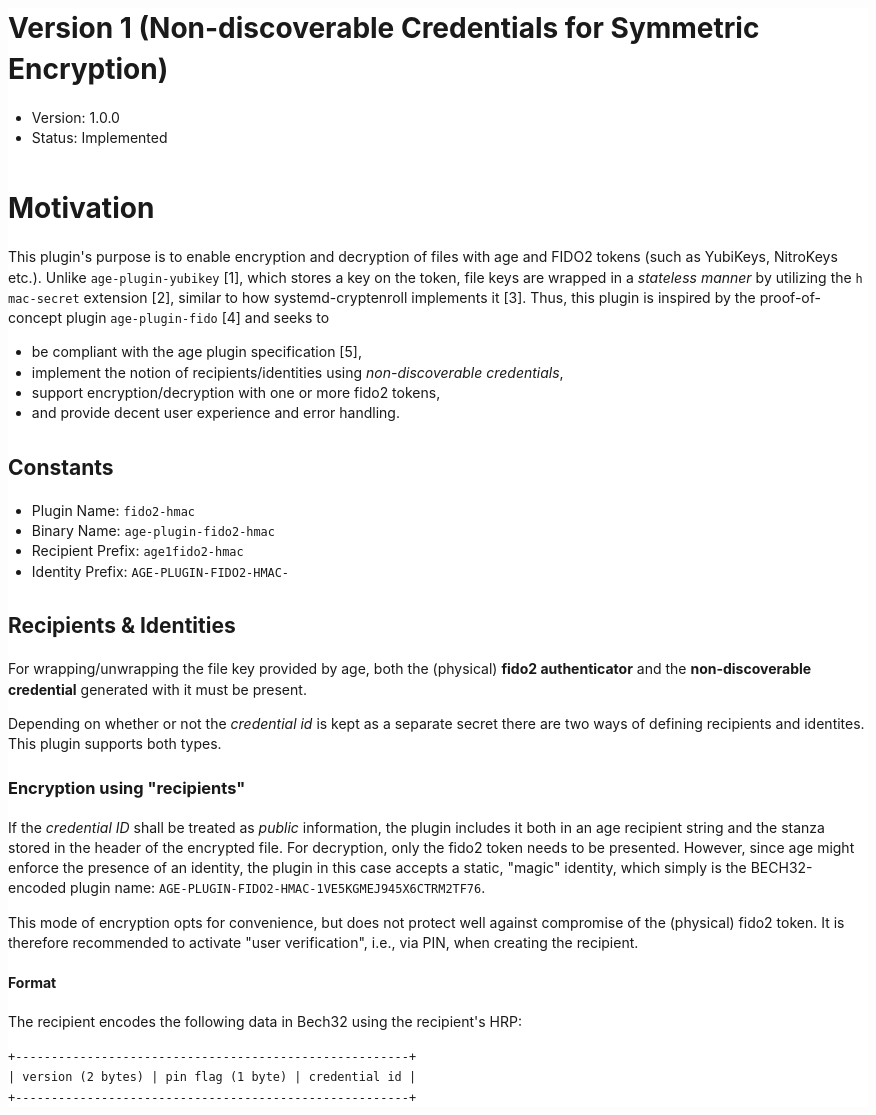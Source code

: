 # Version 1 (Non-discoverable Credentials for Symmetric Encryption)

- Version: 1.0.0
- Status: Implemented

# Motivation

This plugin's purpose is to enable encryption and decryption of files with age and FIDO2 tokens (such as YubiKeys, NitroKeys etc.). Unlike `age-plugin-yubikey` [1], which stores a key on the token, file keys are wrapped in a _stateless manner_ by utilizing the `hmac-secret` extension [2], similar to how systemd-cryptenroll implements it [3]. Thus, this plugin is inspired by the proof-of-concept plugin `age-plugin-fido` [4] and seeks to

- be compliant with the age plugin specification [5],
- implement the notion of recipients/identities using _non-discoverable credentials_,
- support encryption/decryption with one or more fido2 tokens,
- and provide decent user experience and error handling.

## Constants

- Plugin Name: `fido2-hmac`
- Binary Name: `age-plugin-fido2-hmac`
- Recipient Prefix: `age1fido2-hmac`
- Identity Prefix: `AGE-PLUGIN-FIDO2-HMAC-`

## Recipients & Identities

For wrapping/unwrapping the file key provided by age, both the (physical) **fido2 authenticator** and the **non-discoverable credential** generated with it must be present.

Depending on whether or not the _credential id_ is kept as a separate secret there are two ways of defining recipients and identites. This plugin supports both types.

### Encryption using "recipients"

If the _credential ID_ shall be treated as _public_ information, the plugin includes it both in an age recipient string and the stanza stored in the header of the encrypted file. For decryption, only the fido2 token needs to be presented. However, since age might enforce the presence of an identity, the plugin in this case accepts a static, "magic" identity, which simply is the BECH32-encoded plugin name: `AGE-PLUGIN-FIDO2-HMAC-1VE5KGMEJ945X6CTRM2TF76`.

This mode of encryption opts for convenience, but does not protect well against compromise of the (physical) fido2 token. It is therefore recommended to activate "user verification", i.e., via PIN, when creating the recipient.

#### Format

The recipient encodes the following data in Bech32 using the recipient's HRP:

```
+-------------------------------------------------------+
| version (2 bytes) | pin flag (1 byte) | credential id |
+-------------------------------------------------------+
```

